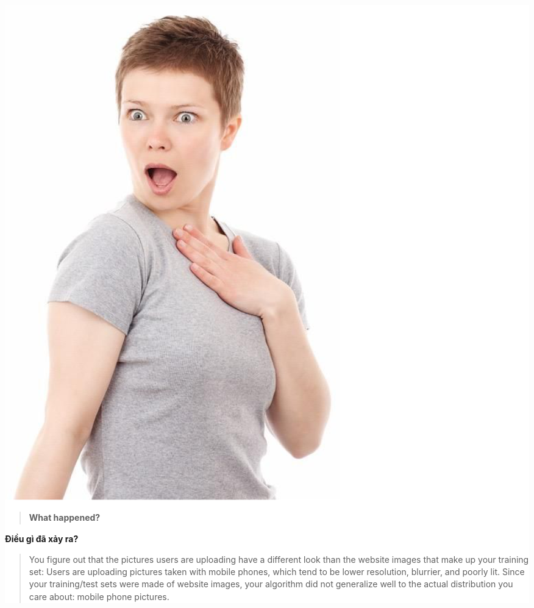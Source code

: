 ![img](../imgs/C05_01.png)

> **What happened?**

**Điều gì đã xảy ra?**

> You figure out that the pictures users are uploading have a different look than the website images that make up your training set: Users are uploading pictures taken with mobile phones, which tend to be lower resolution, blurrier, and poorly lit. Since your training/test sets were made of website images, your algorithm did not generalize well to the actual distribution you care about: mobile phone pictures.
